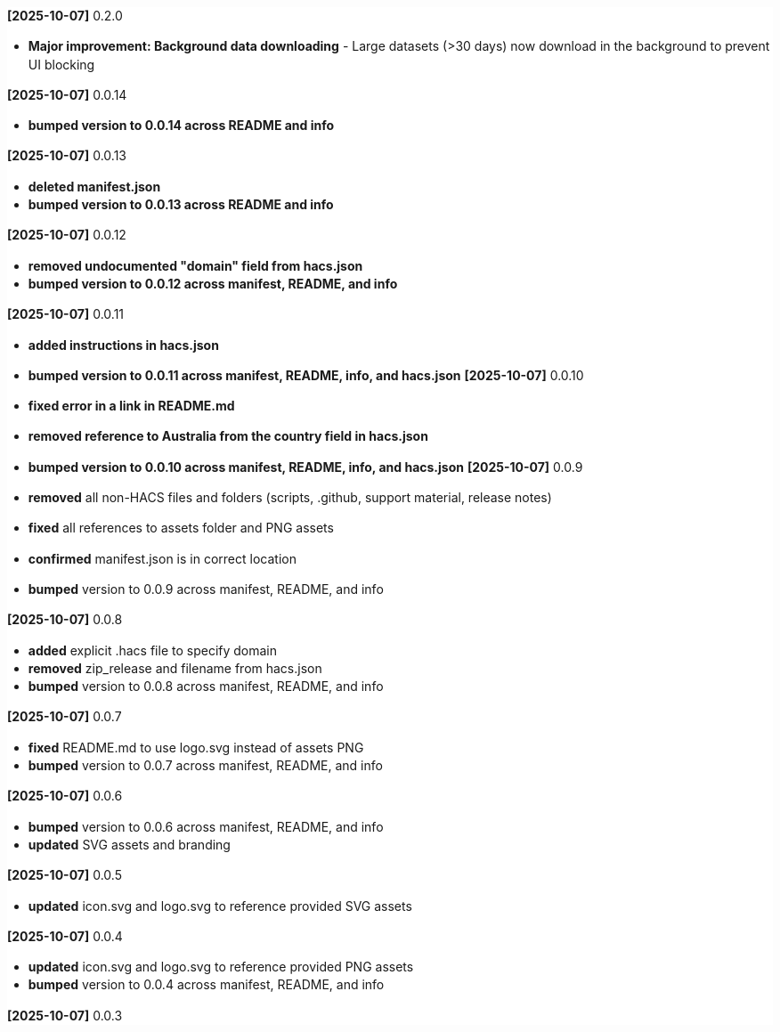 **[2025-10-07]** 0.2.0

- **Major improvement: Background data downloading** - Large datasets (>30 days) now download in the background to prevent UI blocking

**[2025-10-07]** 0.0.14

- **bumped version to 0.0.14 across README and info**

**[2025-10-07]** 0.0.13

- **deleted manifest.json**
- **bumped version to 0.0.13 across README and info**

**[2025-10-07]** 0.0.12

- **removed undocumented "domain" field from hacs.json**
- **bumped version to 0.0.12 across manifest, README, and info**

**[2025-10-07]** 0.0.11

- **added instructions in hacs.json**
- **bumped version to 0.0.11 across manifest, README, info, and hacs.json**
**[2025-10-07]** 0.0.10

- **fixed error in a link in README.md**
- **removed reference to Australia from the country field in hacs.json**
- **bumped version to 0.0.10 across manifest, README, info, and hacs.json**
**[2025-10-07]** 0.0.9

- **removed** all non-HACS files and folders (scripts, .github, support material, release notes)
- **fixed** all references to assets folder and PNG assets
- **confirmed** manifest.json is in correct location
- **bumped** version to 0.0.9 across manifest, README, and info

**[2025-10-07]** 0.0.8

- **added** explicit .hacs file to specify domain
- **removed** zip_release and filename from hacs.json
- **bumped** version to 0.0.8 across manifest, README, and info

**[2025-10-07]** 0.0.7

- **fixed** README.md to use logo.svg instead of assets PNG
- **bumped** version to 0.0.7 across manifest, README, and info

**[2025-10-07]** 0.0.6

- **bumped** version to 0.0.6 across manifest, README, and info
- **updated** SVG assets and branding

**[2025-10-07]** 0.0.5

- **updated** icon.svg and logo.svg to reference provided SVG assets

**[2025-10-07]** 0.0.4

- **updated** icon.svg and logo.svg to reference provided PNG assets
- **bumped** version to 0.0.4 across manifest, README, and info

**[2025-10-07]** 0.0.3
